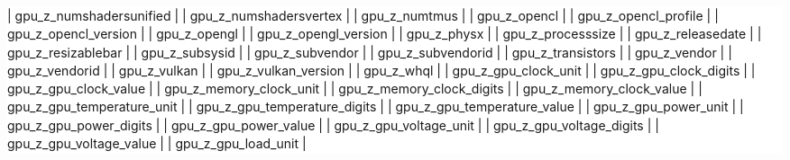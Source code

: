 | gpu_z_numshadersunified |
| gpu_z_numshadersvertex |
| gpu_z_numtmus |
| gpu_z_opencl |
| gpu_z_opencl_profile |
| gpu_z_opencl_version |
| gpu_z_opengl |
| gpu_z_opengl_version |
| gpu_z_physx |
| gpu_z_processsize |
| gpu_z_releasedate |
| gpu_z_resizablebar |
| gpu_z_subsysid |
| gpu_z_subvendor |
| gpu_z_subvendorid |
| gpu_z_transistors |
| gpu_z_vendor |
| gpu_z_vendorid |
| gpu_z_vulkan |
| gpu_z_vulkan_version |
| gpu_z_whql |
| gpu_z_gpu_clock_unit |
| gpu_z_gpu_clock_digits |
| gpu_z_gpu_clock_value |
| gpu_z_memory_clock_unit |
| gpu_z_memory_clock_digits |
| gpu_z_memory_clock_value |
| gpu_z_gpu_temperature_unit |
| gpu_z_gpu_temperature_digits |
| gpu_z_gpu_temperature_value |
| gpu_z_gpu_power_unit |
| gpu_z_gpu_power_digits |
| gpu_z_gpu_power_value |
| gpu_z_gpu_voltage_unit |
| gpu_z_gpu_voltage_digits |
| gpu_z_gpu_voltage_value |
| gpu_z_gpu_load_unit |